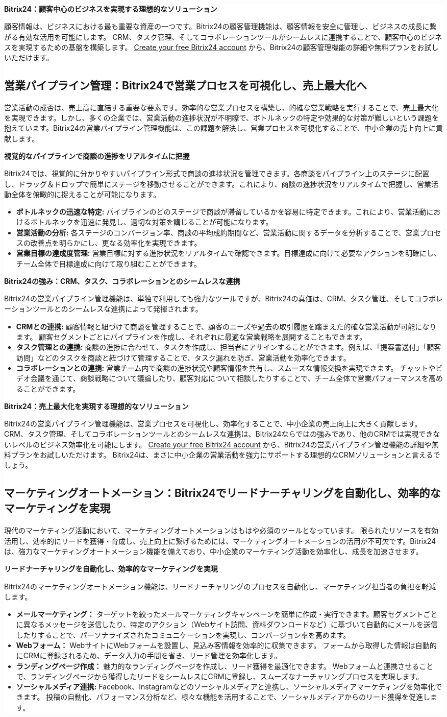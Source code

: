 **Bitrix24：顧客中心のビジネスを実現する理想的なソリューション**

顧客情報は、ビジネスにおける最も重要な資産の一つです。Bitrix24の顧客管理機能は、顧客情報を安全に管理し、ビジネスの成長に繋がる有効な活用を可能にします。  CRM、タスク管理、そしてコラボレーションツールがシームレスに連携することで、顧客中心のビジネスを実現するための基盤を構築します。  <a href="https://www.bitrix24.com/create.php?p=25482205&p1=1.%D0%9B%D1%83%D1%87%D1%88%D0%B0%D1%8FCRM%D0%B4%D0%BB%D1%8F%D0%BC%D0%B0%D0%BB%D0%BE%D0%B3%D0%BE%D0%B1%D0%B8%D0%B7%D0%BD%D0%B5%D1%81%D0%B02025%3A%D0%9F%D0%BE%D0%BB%D0%BD%D1%8B%D0%B9%D0%B3%D0%B8%D0%B4%D0%BF%D0%BE%D0%B2%D1%8B%D0%B1%D0%BE%D1%80%D1%83" rel="noindex nofollow">Create your free Bitrix24 account</a> から、Bitrix24の顧客管理機能の詳細や無料プランをお試しいただけます。

## 営業パイプライン管理：Bitrix24で営業プロセスを可視化し、売上最大化へ

営業活動の成否は、売上高に直結する重要な要素です。効率的な営業プロセスを構築し、的確な営業戦略を実行することで、売上最大化を実現できます。しかし、多くの企業では、営業活動の進捗状況が不明瞭で、ボトルネックの特定や効果的な対策が難しいという課題を抱えています。Bitrix24の営業パイプライン管理機能は、この課題を解決し、営業プロセスを可視化することで、中小企業の売上向上に貢献します。

**視覚的なパイプラインで商談の進捗をリアルタイムに把握**

Bitrix24では、視覚的に分かりやすいパイプライン形式で商談の進捗状況を管理できます。各商談をパイプライン上のステージに配置し、ドラッグ＆ドロップで簡単にステージを移動させることができます。これにより、商談の進捗状況をリアルタイムで把握し、営業活動全体を俯瞰的に捉えることが可能になります。

* **ボトルネックの迅速な特定:** パイプラインのどのステージで商談が滞留しているかを容易に特定できます。これにより、営業活動におけるボトルネックを迅速に発見し、適切な対策を講じることが可能になります。
* **営業活動の分析:** 各ステージのコンバージョン率、商談の平均成約期間など、営業活動に関するデータを分析することで、営業プロセスの改善点を明らかにし、更なる効率化を実現できます。
* **営業目標の達成度管理:** 営業目標に対する進捗状況をリアルタイムで確認できます。目標達成に向けて必要なアクションを明確にし、チーム全体で目標達成に向けて取り組むことができます。

**Bitrix24の強み：CRM、タスク、コラボレーションとのシームレスな連携**

Bitrix24の営業パイプライン管理機能は、単独で利用しても強力なツールですが、Bitrix24の真価は、CRM、タスク管理、そしてコラボレーションツールとのシームレスな連携によって発揮されます。

* **CRMとの連携:** 顧客情報と紐づけて商談を管理することで、顧客のニーズや過去の取引履歴を踏まえた的確な営業活動が可能になります。  顧客セグメントごとにパイプラインを作成し、それぞれに最適な営業戦略を展開することもできます。
* **タスク管理との連携:** 商談の進捗に合わせて、タスクを作成し、担当者にアサインすることができます。例えば、「提案書送付」「顧客訪問」などのタスクを商談と紐づけて管理することで、タスク漏れを防ぎ、営業活動を効率化できます。
* **コラボレーションとの連携:**  営業チーム内で商談の進捗状況や顧客情報を共有し、スムーズな情報交換を実現できます。  チャットやビデオ会議を通じて、商談戦略について議論したり、顧客対応について相談したりすることで、チーム全体で営業パフォーマンスを高めることができます。

**Bitrix24：売上最大化を実現する理想的なソリューション**

Bitrix24の営業パイプライン管理機能は、営業プロセスを可視化し、効率化することで、中小企業の売上向上に大きく貢献します。  CRM、タスク管理、そしてコラボレーションツールとのシームレスな連携は、Bitrix24ならではの強みであり、他のCRMでは実現できないレベルのビジネス効率化を可能にします。  <a href="https://www.bitrix24.com/create.php?p=25482205&p1=1.%D0%9B%D1%83%D1%87%D1%88%D0%B0%D1%8FCRM%D0%B4%D0%BB%D1%8F%D0%BC%D0%B0%D0%BB%D0%BE%D0%B3%D0%BE%D0%B1%D0%B8%D0%B7%D0%BD%D0%B5%D1%81%D0%B02025%3A%D0%9F%D0%BE%D0%BB%D0%BD%D1%8B%D0%B9%D0%B3%D0%B8%D0%B4%D0%BF%D0%BE%D0%B2%D1%8B%D0%B1%D0%BE%D1%80%D1%83" rel="noindex nofollow">Create your free Bitrix24 account</a> から、Bitrix24の営業パイプライン管理機能の詳細や無料プランをお試しいただけます。  Bitrix24は、まさに中小企業の営業活動を強力にサポートする理想的なCRMソリューションと言えるでしょう。

## マーケティングオートメーション：Bitrix24でリードナーチャリングを自動化し、効率的なマーケティングを実現

現代のマーケティング活動において、マーケティングオートメーションはもはや必須のツールとなっています。  限られたリソースを有効活用し、効率的にリードを獲得・育成し、売上向上に繋げるためには、マーケティングオートメーションの活用が不可欠です。Bitrix24は、強力なマーケティングオートメーション機能を備えており、中小企業のマーケティング活動を効率化し、成長を加速させます。

**リードナーチャリングを自動化し、効率的なマーケティングを実現**

Bitrix24のマーケティングオートメーション機能は、リードナーチャリングのプロセスを自動化し、マーケティング担当者の負担を軽減します。

* **メールマーケティング：**  ターゲットを絞ったメールマーケティングキャンペーンを簡単に作成・実行できます。顧客セグメントごとに異なるメッセージを送信したり、特定のアクション（Webサイト訪問、資料ダウンロードなど）に基づいて自動的にメールを送信したりすることで、パーソナライズされたコミュニケーションを実現し、コンバージョン率を高めます。
* **Webフォーム：**  WebサイトにWebフォームを設置し、見込み客情報を効率的に収集できます。  フォームから取得した情報は自動的にCRMに登録されるため、データ入力の手間を省き、リード管理を効率化します。
* **ランディングページ作成：**  魅力的なランディングページを作成し、リード獲得を最適化できます。  Webフォームと連携させることで、ランディングページから獲得したリードをシームレスにCRMに登録し、スムーズなナーチャリングプロセスを実現します。
* **ソーシャルメディア連携:**  Facebook、Instagramなどのソーシャルメディアと連携し、ソーシャルメディアマーケティングを効率化できます。  投稿の自動化、パフォーマンス分析など、様々な機能を活用することで、ソーシャルメディアからのリード獲得を促進します。
